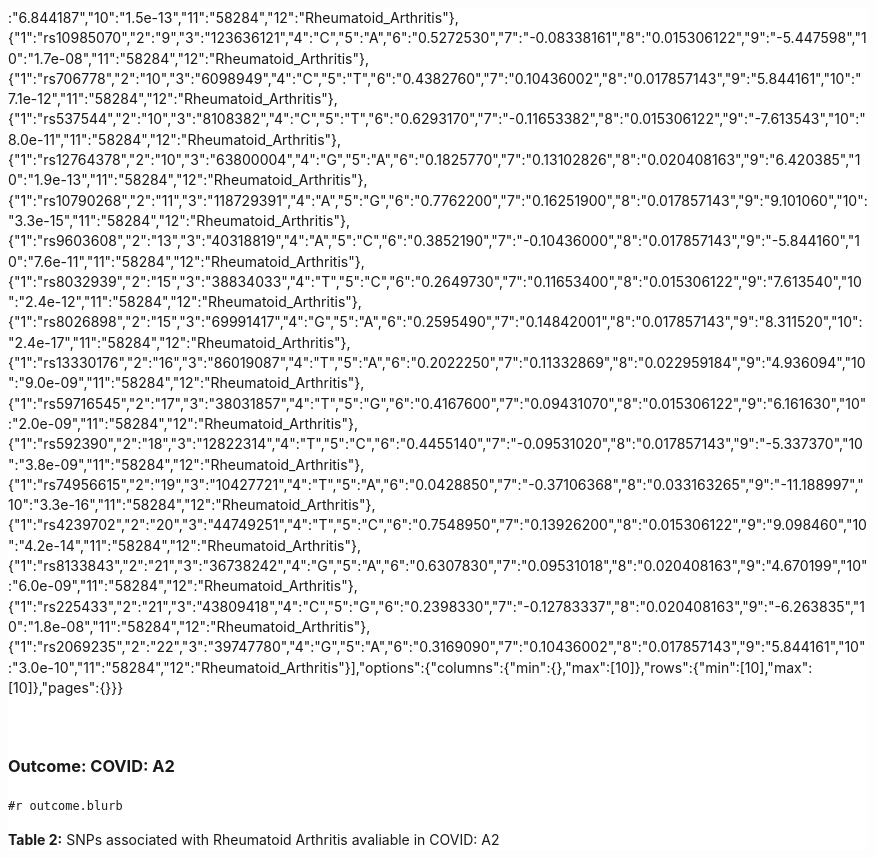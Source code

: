 :"6.844187","10":"1.5e-13","11":"58284","12":"Rheumatoid_Arthritis"},{"1":"rs10985070","2":"9","3":"123636121","4":"C","5":"A","6":"0.5272530","7":"-0.08338161","8":"0.015306122","9":"-5.447598","10":"1.7e-08","11":"58284","12":"Rheumatoid_Arthritis"},{"1":"rs706778","2":"10","3":"6098949","4":"C","5":"T","6":"0.4382760","7":"0.10436002","8":"0.017857143","9":"5.844161","10":"7.1e-12","11":"58284","12":"Rheumatoid_Arthritis"},{"1":"rs537544","2":"10","3":"8108382","4":"C","5":"T","6":"0.6293170","7":"-0.11653382","8":"0.015306122","9":"-7.613543","10":"8.0e-11","11":"58284","12":"Rheumatoid_Arthritis"},{"1":"rs12764378","2":"10","3":"63800004","4":"G","5":"A","6":"0.1825770","7":"0.13102826","8":"0.020408163","9":"6.420385","10":"1.9e-13","11":"58284","12":"Rheumatoid_Arthritis"},{"1":"rs10790268","2":"11","3":"118729391","4":"A","5":"G","6":"0.7762200","7":"0.16251900","8":"0.017857143","9":"9.101060","10":"3.3e-15","11":"58284","12":"Rheumatoid_Arthritis"},{"1":"rs9603608","2":"13","3":"40318819","4":"A","5":"C","6":"0.3852190","7":"-0.10436000","8":"0.017857143","9":"-5.844160","10":"7.6e-11","11":"58284","12":"Rheumatoid_Arthritis"},{"1":"rs8032939","2":"15","3":"38834033","4":"T","5":"C","6":"0.2649730","7":"0.11653400","8":"0.015306122","9":"7.613540","10":"2.4e-12","11":"58284","12":"Rheumatoid_Arthritis"},{"1":"rs8026898","2":"15","3":"69991417","4":"G","5":"A","6":"0.2595490","7":"0.14842001","8":"0.017857143","9":"8.311520","10":"2.4e-17","11":"58284","12":"Rheumatoid_Arthritis"},{"1":"rs13330176","2":"16","3":"86019087","4":"T","5":"A","6":"0.2022250","7":"0.11332869","8":"0.022959184","9":"4.936094","10":"9.0e-09","11":"58284","12":"Rheumatoid_Arthritis"},{"1":"rs59716545","2":"17","3":"38031857","4":"T","5":"G","6":"0.4167600","7":"0.09431070","8":"0.015306122","9":"6.161630","10":"2.0e-09","11":"58284","12":"Rheumatoid_Arthritis"},{"1":"rs592390","2":"18","3":"12822314","4":"T","5":"C","6":"0.4455140","7":"-0.09531020","8":"0.017857143","9":"-5.337370","10":"3.8e-09","11":"58284","12":"Rheumatoid_Arthritis"},{"1":"rs74956615","2":"19","3":"10427721","4":"T","5":"A","6":"0.0428850","7":"-0.37106368","8":"0.033163265","9":"-11.188997","10":"3.3e-16","11":"58284","12":"Rheumatoid_Arthritis"},{"1":"rs4239702","2":"20","3":"44749251","4":"T","5":"C","6":"0.7548950","7":"0.13926200","8":"0.015306122","9":"9.098460","10":"4.2e-14","11":"58284","12":"Rheumatoid_Arthritis"},{"1":"rs8133843","2":"21","3":"36738242","4":"G","5":"A","6":"0.6307830","7":"0.09531018","8":"0.020408163","9":"4.670199","10":"6.0e-09","11":"58284","12":"Rheumatoid_Arthritis"},{"1":"rs225433","2":"21","3":"43809418","4":"C","5":"G","6":"0.2398330","7":"-0.12783337","8":"0.020408163","9":"-6.263835","10":"1.8e-08","11":"58284","12":"Rheumatoid_Arthritis"},{"1":"rs2069235","2":"22","3":"39747780","4":"G","5":"A","6":"0.3169090","7":"0.10436002","8":"0.017857143","9":"5.844161","10":"3.0e-10","11":"58284","12":"Rheumatoid_Arthritis"}],"options":{"columns":{"min":{},"max":[10]},"rows":{"min":[10],"max":[10]},"pages":{}}}
  </script>
</div>
<br>

### Outcome: COVID: A2
`#r outcome.blurb`
<br>

**Table 2:** SNPs associated with Rheumatoid Arthritis avaliable in COVID: A2
<div data-pagedtable="false">
  <script data-pagedtable-source type="application/json">